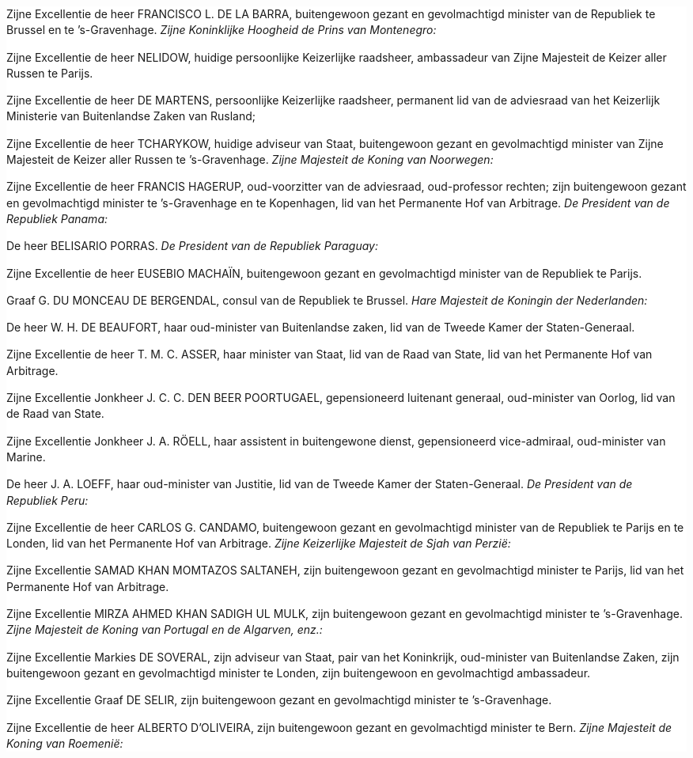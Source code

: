Zijne Excellentie de heer FRANCISCO L. DE LA BARRA, buitengewoon gezant en gevolmachtigd minister van de Republiek te Brussel en te ’s-Gravenhage.  *Zijne Koninklijke Hoogheid de Prins van Montenegro:*  

Zijne Excellentie de heer NELIDOW, huidige persoonlijke Keizerlijke raadsheer, ambassadeur van Zijne Majesteit de Keizer aller Russen te Parijs.

Zijne Excellentie de heer DE MARTENS, persoonlijke Keizerlijke raadsheer, permanent lid van de adviesraad van het Keizerlijk Ministerie van Buitenlandse Zaken van Rusland;

Zijne Excellentie de heer TCHARYKOW, huidige adviseur van Staat, buitengewoon gezant en gevolmachtigd minister van Zijne Majesteit de Keizer aller Russen te ’s-Gravenhage.  *Zijne Majesteit de Koning van Noorwegen:*  

Zijne Excellentie de heer FRANCIS HAGERUP, oud-voorzitter van de adviesraad, oud-professor rechten; zijn buitengewoon gezant en gevolmachtigd minister te ’s-Gravenhage en te Kopenhagen, lid van het Permanente Hof van Arbitrage.  *De President van de Republiek Panama:*  

De heer BELISARIO PORRAS.  *De President van de Republiek Paraguay:*  

Zijne Excellentie de heer EUSEBIO MACHAÏN, buitengewoon gezant en gevolmachtigd minister van de Republiek te Parijs.

Graaf G. DU MONCEAU DE BERGENDAL, consul van de Republiek te Brussel.  *Hare Majesteit de Koningin der Nederlanden:*  

De heer W. H. DE BEAUFORT, haar oud-minister van Buitenlandse zaken, lid van de Tweede Kamer der Staten-Generaal.

Zijne Excellentie de heer T. M. C. ASSER, haar minister van Staat, lid van de Raad van State, lid van het Permanente Hof van Arbitrage.

Zijne Excellentie Jonkheer J. C. C. DEN BEER POORTUGAEL, gepensioneerd luitenant generaal, oud-minister van Oorlog, lid van de Raad van State.

Zijne Excellentie Jonkheer J. A. RÖELL, haar assistent in buitengewone dienst, gepensioneerd vice-admiraal, oud-minister van Marine.

De heer J. A. LOEFF, haar oud-minister van Justitie, lid van de Tweede Kamer der Staten-Generaal.  *De President van de Republiek Peru:*  

Zijne Excellentie de heer CARLOS G. CANDAMO, buitengewoon gezant en gevolmachtigd minister van de Republiek te Parijs en te Londen, lid van het Permanente Hof van Arbitrage.  *Zijne Keizerlijke Majesteit de Sjah van Perzië:*  

Zijne Excellentie SAMAD KHAN MOMTAZOS SALTANEH, zijn buitengewoon gezant en gevolmachtigd minister te Parijs, lid van het Permanente Hof van Arbitrage.

Zijne Excellentie MIRZA AHMED KHAN SADIGH UL MULK, zijn buitengewoon gezant en gevolmachtigd minister te ’s-Gravenhage.  *Zijne Majesteit de Koning van Portugal en de Algarven, enz.:*  

Zijne Excellentie Markies DE SOVERAL, zijn adviseur van Staat, pair van het Koninkrijk, oud-minister van Buitenlandse Zaken, zijn buitengewoon gezant en gevolmachtigd minister te Londen, zijn buitengewoon en gevolmachtigd ambassadeur.

Zijne Excellentie Graaf DE SELIR, zijn buitengewoon gezant en gevolmachtigd minister te ’s-Gravenhage.

Zijne Excellentie de heer ALBERTO D’OLIVEIRA, zijn buitengewoon gezant en gevolmachtigd minister te Bern.   *Zijne Majesteit de Koning van Roemenië:*  
